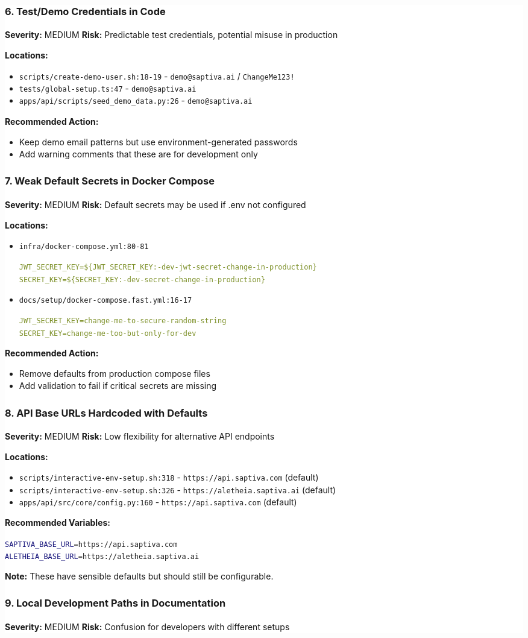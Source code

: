 ### 6. Test/Demo Credentials in Code

**Severity:** MEDIUM
**Risk:** Predictable test credentials, potential misuse in production

**Locations:**
- `scripts/create-demo-user.sh:18-19` - `demo@saptiva.ai` / `ChangeMe123!`
- `tests/global-setup.ts:47` - `demo@saptiva.ai`
- `apps/api/scripts/seed_demo_data.py:26` - `demo@saptiva.ai`

**Recommended Action:**
- Keep demo email patterns but use environment-generated passwords
- Add warning comments that these are for development only

### 7. Weak Default Secrets in Docker Compose

**Severity:** MEDIUM
**Risk:** Default secrets may be used if .env not configured

**Locations:**
- `infra/docker-compose.yml:80-81`
  ```yaml
  JWT_SECRET_KEY=${JWT_SECRET_KEY:-dev-jwt-secret-change-in-production}
  SECRET_KEY=${SECRET_KEY:-dev-secret-change-in-production}
  ```
- `docs/setup/docker-compose.fast.yml:16-17`
  ```yaml
  JWT_SECRET_KEY=change-me-to-secure-random-string
  SECRET_KEY=change-me-too-but-only-for-dev
  ```

**Recommended Action:**
- Remove defaults from production compose files
- Add validation to fail if critical secrets are missing

### 8. API Base URLs Hardcoded with Defaults

**Severity:** MEDIUM
**Risk:** Low flexibility for alternative API endpoints

**Locations:**
- `scripts/interactive-env-setup.sh:318` - `https://api.saptiva.com` (default)
- `scripts/interactive-env-setup.sh:326` - `https://aletheia.saptiva.ai` (default)
- `apps/api/src/core/config.py:160` - `https://api.saptiva.com` (default)

**Recommended Variables:**
```bash
SAPTIVA_BASE_URL=https://api.saptiva.com
ALETHEIA_BASE_URL=https://aletheia.saptiva.ai
```

**Note:** These have sensible defaults but should still be configurable.

### 9. Local Development Paths in Documentation

**Severity:** MEDIUM
**Risk:** Confusion for developers with different setups
